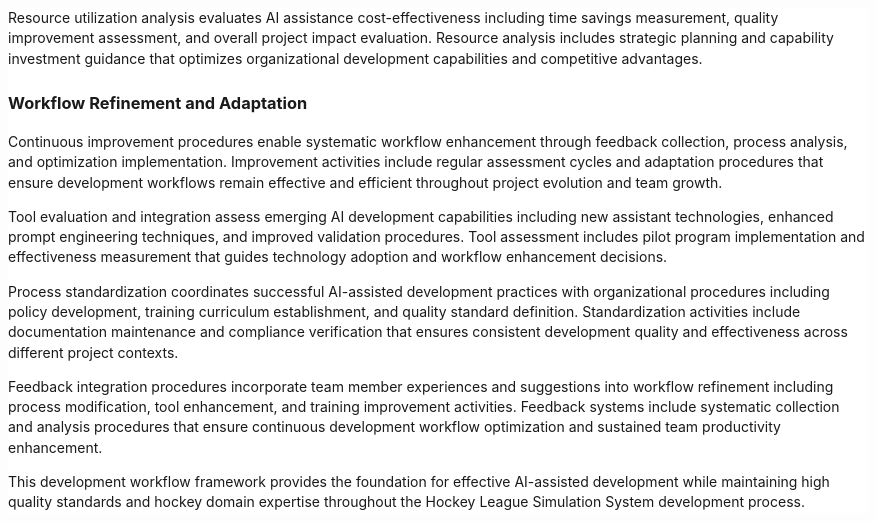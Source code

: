 Resource utilization analysis evaluates AI assistance cost-effectiveness including time savings measurement, quality improvement assessment, and overall project impact evaluation. Resource analysis includes strategic planning and capability investment guidance that optimizes organizational development capabilities and competitive advantages.

### Workflow Refinement and Adaptation

Continuous improvement procedures enable systematic workflow enhancement through feedback collection, process analysis, and optimization implementation. Improvement activities include regular assessment cycles and adaptation procedures that ensure development workflows remain effective and efficient throughout project evolution and team growth.

Tool evaluation and integration assess emerging AI development capabilities including new assistant technologies, enhanced prompt engineering techniques, and improved validation procedures. Tool assessment includes pilot program implementation and effectiveness measurement that guides technology adoption and workflow enhancement decisions.

Process standardization coordinates successful AI-assisted development practices with organizational procedures including policy development, training curriculum establishment, and quality standard definition. Standardization activities include documentation maintenance and compliance verification that ensures consistent development quality and effectiveness across different project contexts.

Feedback integration procedures incorporate team member experiences and suggestions into workflow refinement including process modification, tool enhancement, and training improvement activities. Feedback systems include systematic collection and analysis procedures that ensure continuous development workflow optimization and sustained team productivity enhancement.

This development workflow framework provides the foundation for effective AI-assisted development while maintaining high quality standards and hockey domain expertise throughout the Hockey League Simulation System development process.
